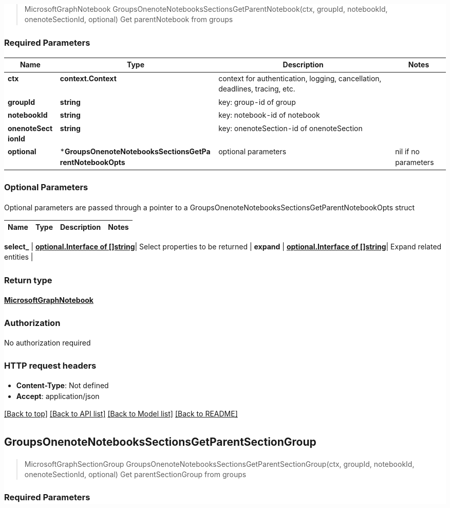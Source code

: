 > MicrosoftGraphNotebook GroupsOnenoteNotebooksSectionsGetParentNotebook(ctx, groupId, notebookId, onenoteSectionId, optional)
Get parentNotebook from groups

### Required Parameters


Name | Type | Description  | Notes
------------- | ------------- | ------------- | -------------
**ctx** | **context.Context** | context for authentication, logging, cancellation, deadlines, tracing, etc.
**groupId** | **string**| key: group-id of group | 
**notebookId** | **string**| key: notebook-id of notebook | 
**onenoteSectionId** | **string**| key: onenoteSection-id of onenoteSection | 
 **optional** | ***GroupsOnenoteNotebooksSectionsGetParentNotebookOpts** | optional parameters | nil if no parameters

### Optional Parameters

Optional parameters are passed through a pointer to a GroupsOnenoteNotebooksSectionsGetParentNotebookOpts struct


Name | Type | Description  | Notes
------------- | ------------- | ------------- | -------------



 **select_** | [**optional.Interface of []string**](string.md)| Select properties to be returned | 
 **expand** | [**optional.Interface of []string**](string.md)| Expand related entities | 

### Return type

[**MicrosoftGraphNotebook**](microsoft.graph.notebook.md)

### Authorization

No authorization required

### HTTP request headers

- **Content-Type**: Not defined
- **Accept**: application/json

[[Back to top]](#) [[Back to API list]](../README.md#documentation-for-api-endpoints)
[[Back to Model list]](../README.md#documentation-for-models)
[[Back to README]](../README.md)


## GroupsOnenoteNotebooksSectionsGetParentSectionGroup

> MicrosoftGraphSectionGroup GroupsOnenoteNotebooksSectionsGetParentSectionGroup(ctx, groupId, notebookId, onenoteSectionId, optional)
Get parentSectionGroup from groups

### Required Parameters
